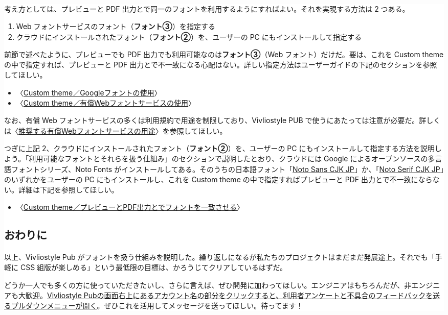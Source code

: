 考え方としては、プレビューと PDF 出力とで同一のフォントを利用するようにすればよい。それを実現する方法は 2 つある。

1. Web フォントサービスのフォント（**フォント③**）を指定する
2. クラウドにインストールされたフォント（**フォント②**）を、ユーザーの PC にもインストールして指定する

前節で述べたように、プレビューでも PDF 出力でも利用可能なのは**フォント③**（Web フォント）だけだ。要は、これを Custom theme の中で指定すれば、プレビューと PDF 出力とで不一致になる心配はない。詳しい指定方法はユーザーガイドの下記のセクションを参照してほしい。

- 〈[Custom theme／Googleフォントの使用](https://vivliostyle.github.io/docs-vivliostyle-pub/#/ja/create-and-save-documents/how-to-specify-fonts#custom-theme%EF%BC%8Fgoogle%E3%83%95%E3%82%A9%E3%83%B3%E3%83%88%E3%81%AE%E4%BD%BF%E7%94%A8)〉
- 〈[Custom theme／有償Webフォントサービスの使用](https://vivliostyle.github.io/docs-vivliostyle-pub/#/ja/create-and-save-documents/how-to-specify-fonts#custom-theme%EF%BC%8F%E6%9C%89%E5%84%9Fweb%E3%83%95%E3%82%A9%E3%83%B3%E3%83%88%E3%82%B5%E3%83%BC%E3%83%93%E3%82%B9%E3%81%AE%E4%BD%BF%E7%94%A8)〉

なお、有償 Web フォントサービスの多くは利用規約で用途を制限しており、Vivliostyle PUB で使うにあたっては注意が必要だ。詳しくは〈[推奨する有償Webフォントサービスの用途](https://vivliostyle.github.io/docs-vivliostyle-pub/#/ja/create-and-save-documents/additional-information-on-fonts#%E6%8E%A8%E5%A5%A8%E3%81%99%E3%82%8B%E6%9C%89%E5%84%9Fweb%E3%83%95%E3%82%A9%E3%83%B3%E3%83%88%E3%82%B5%E3%83%BC%E3%83%93%E3%82%B9%E3%81%AE%E7%94%A8%E9%80%94)〉を参照してほしい。

つぎに上記 2、クラウドにインストールされたフォント（**フォント②**）を、ユーザーの PC にもインストールして指定する方法を説明しよう。「利用可能なフォントとそれらを扱う仕組み」のセクションで説明したとおり、クラウドには Google によるオープンソースの多言語フォントシリーズ、Noto Fonts がインストールしてある。そのうちの日本語フォント「[Noto Sans CJK JP](https://github.com/googlefonts/noto-cjk/tree/main/Sans)」か、「[Noto Serif CJK JP](https://github.com/googlefonts/noto-cjk/tree/main/Serif)」のいずれかをユーザーの PC にもインストールし、これを Custom theme の中で指定すればプレビューと PDF 出力とで不一致にならない。詳細は下記を参照してほしい。

- 〈[Custom theme／プレビューとPDF出力とでフォントを一致させる](https://vivliostyle.github.io/docs-vivliostyle-pub/#/ja/create-and-save-documents/how-to-specify-fonts#custom-theme%EF%BC%8F%E3%83%97%E3%83%AC%E3%83%93%E3%83%A5%E3%83%BC%E3%81%A8pdf%E5%87%BA%E5%8A%9B%E3%81%A8%E3%81%A7%E3%83%95%E3%82%A9%E3%83%B3%E3%83%88%E3%82%92%E4%B8%80%E8%87%B4%E3%81%95%E3%81%9B%E3%82%8B)〉

## おわりに

以上、Vivliostyle Pub がフォントを扱う仕組みを説明した。繰り返しになるが私たちのプロジェクトはまだまだ発展途上。それでも「手軽に CSS 組版が楽しめる」という最低限の目標は、かろうじてクリアしているはずだ。

どうか一人でも多くの方に使っていただきたいし、さらに言えば、ぜひ開発に加わってほしい。エンジニアはもちろんだが、非エンジニアも大歓迎。[Vivliostyle Pubの画面右上にあるアカウント名の部分をクリックすると、利用者アンケートと不具合のフィードバックを送るプルダウンメニューが開く](https://vivliostyle.github.io/docs-vivliostyle-pub/#/ja/readme-first/quick-start-guide-and-required-environment#%E3%83%AD%E3%82%B0%E3%82%A2%E3%82%A6%E3%83%88%EF%BC%8F%E5%88%A9%E7%94%A8%E8%80%85%E3%82%A2%E3%83%B3%E3%82%B1%E3%83%BC%E3%83%88%E3%81%AE%E9%80%81%E4%BB%98%EF%BC%8F%E4%B8%8D%E5%85%B7%E5%90%88%E3%81%AE%E3%83%95%E3%82%A3%E3%83%BC%E3%83%89%E3%83%90%E3%83%83%E3%82%AF)。ぜひこれを活用してメッセージを送ってほしい。待ってます！
